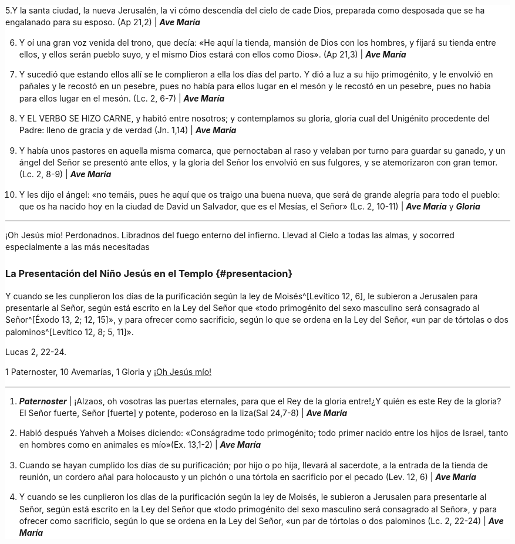 5.Y la santa ciudad, la nueva Jerusalén, la vi cómo descendía del cielo de cade Dios, preparada como desposada que se ha engalanado para su esposo. (Ap 21,2) | ***Ave María***

6. Y oí una gran voz venida del trono, que decía: «He aquí la tienda, mansión de Dios con los hombres, y fijará su tienda entre ellos, y ellos serán pueblo suyo, y el mismo Dios estará con ellos como Dios». (Ap 21,3) | ***Ave María***

7. Y sucedió que estando ellos allí se le complieron a ella los días del parto. Y dió a luz a su hijo primogénito, y le envolvió en pañales y le recostó en un pesebre, pues no había para ellos lugar en el mesón y le recostó en un pesebre, pues no había para ellos lugar en el mesón. (Lc. 2, 6-7) | ***Ave María***

8. Y EL VERBO SE HIZO CARNE, y habitó entre nosotros; y contemplamos su gloria, gloria cual del Unigénito procedente del Padre: lleno de gracia y de verdad (Jn. 1,14) | ***Ave María***

9. Y había unos pastores en aquella misma comarca, que pernoctaban al raso y velaban por turno para guardar su ganado, y un ángel del Señor se presentó ante ellos, y la gloria del Señor los envolvió en sus fulgores, y se atemorizaron con gran temor. (Lc. 2, 8-9) | ***Ave María***

10. Y les dijo el ángel: «no temáis, pues he aquí que os traigo una buena nueva, que será de grande alegría para todo el pueblo: que os ha nacido hoy en la ciudad de David un Salvador, que es el Mesías, el Señor» (Lc. 2, 10-11) | ***Ave María*** y ***Gloria***

***

<a id="finalNatividad"></a>¡Oh Jesús mío! Perdonadnos. Libradnos del fuego enterno del infierno. Llevad al Cielo a todas las almas, y socorred especialmente a las más 
necesitadas

### La Presentación del Niño Jesús en el Templo {#presentacion}

Y cuando se les cunplieron los días de la purificación según la ley de Moisés^[Levítico 12, 6], le subieron a Jerusalen para presentarle al Señor, según está escrito en la Ley del Señor que «todo primogénito del sexo masculino será consagrado al Señor^[Éxodo 13, 2; 12, 15]», y para ofrecer como sacrificio, según lo que se ordena en la Ley del Señor, «un par de tórtolas o dos palominos^[Levítico 12, 8; 5, 11]».

<p class="right">Lucas 2, 22-24.</p>

1 Paternoster, 10 Avemarías, 1 Gloria y [¡Oh Jesús mío!](#finalPresentacion)

***

1. ***Paternoster*** | ¡Alzaos, oh vosotras las puertas eternales, para que el Rey de la gloria entre!¿Y quién es este Rey de la gloria? El Señor fuerte, Señor [fuerte] y potente, poderoso en la liza(Sal 24,7-8)  | ***Ave María***

2. Habló después Yahveh a Moises diciendo: «Conságradme todo primogénito; todo primer nacido entre los hijos de Israel, tanto en hombres como en animales es mío»(Ex. 13,1-2) | ***Ave María***

3. Cuando se hayan cumplido los días de su purificación; por hijo o po hija, llevará al sacerdote, a la entrada de la tienda de reunión, un cordero añal para holocausto y un pichón o una tórtola en sacrificio por el pecado (Lev. 12, 6) | ***Ave María***

4. Y cuando se les cunplieron los días de la purificación según la ley de Moisés, le subieron a Jerusalen para presentarle al Señor, 
según está escrito en la Ley del Señor que «todo primogénito del sexo masculino será consagrado al Señor», y para ofrecer como sacrificio, 
según lo que se ordena en la Ley del Señor, «un par de tórtolas o dos palominos (Lc. 2, 22-24) | ***Ave María***
